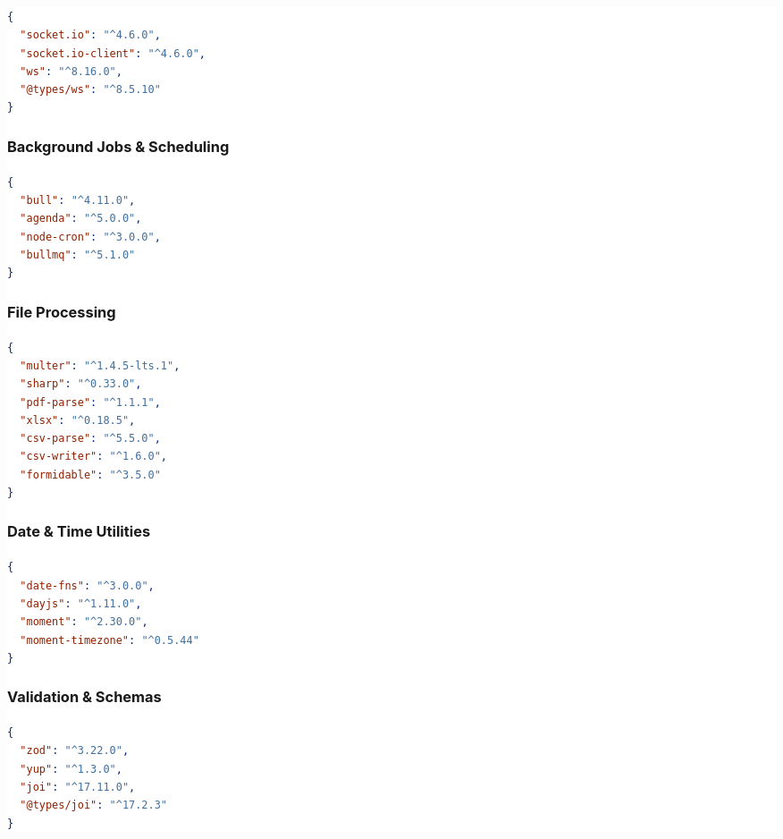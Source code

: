 ```json
{
  "socket.io": "^4.6.0",
  "socket.io-client": "^4.6.0",
  "ws": "^8.16.0",
  "@types/ws": "^8.5.10"
}
```

### Background Jobs & Scheduling

```json
{
  "bull": "^4.11.0",
  "agenda": "^5.0.0",
  "node-cron": "^3.0.0",
  "bullmq": "^5.1.0"
}
```

### File Processing

```json
{
  "multer": "^1.4.5-lts.1",
  "sharp": "^0.33.0",
  "pdf-parse": "^1.1.1",
  "xlsx": "^0.18.5",
  "csv-parse": "^5.5.0",
  "csv-writer": "^1.6.0",
  "formidable": "^3.5.0"
}
```

### Date & Time Utilities

```json
{
  "date-fns": "^3.0.0",
  "dayjs": "^1.11.0",
  "moment": "^2.30.0",
  "moment-timezone": "^0.5.44"
}
```

### Validation & Schemas

```json
{
  "zod": "^3.22.0",
  "yup": "^1.3.0",
  "joi": "^17.11.0",
  "@types/joi": "^17.2.3"
}
```
